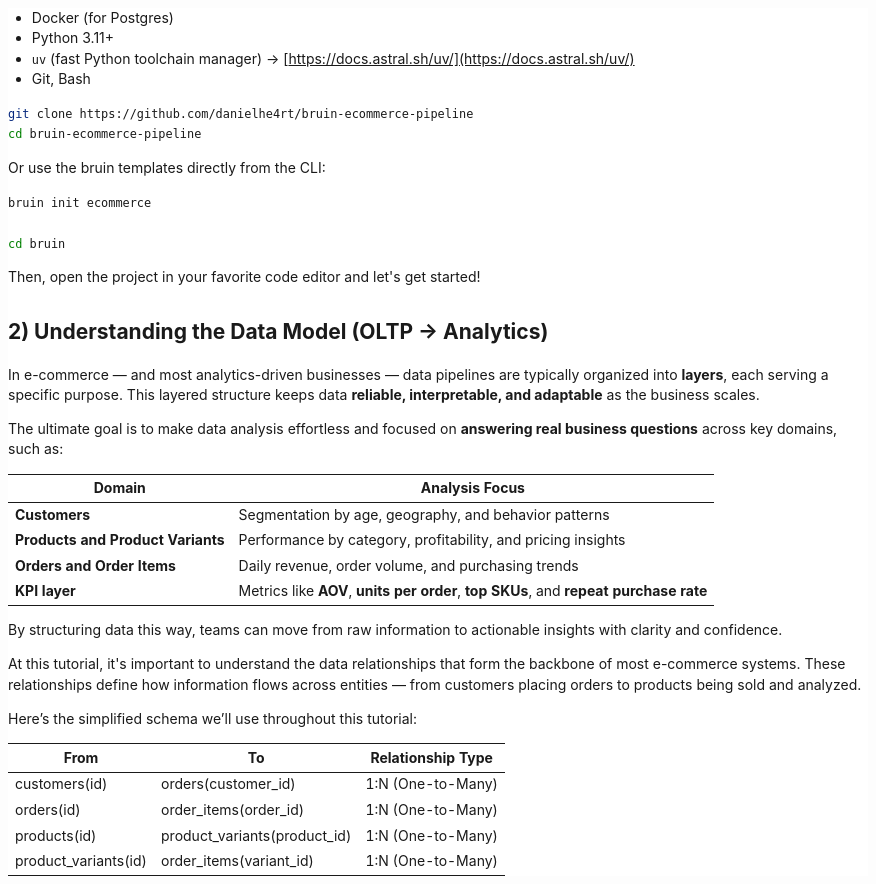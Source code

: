 * Docker (for Postgres)
* Python 3.11+
* `uv` (fast Python toolchain manager) → [https://docs.astral.sh/uv/](https://docs.astral.sh/uv/)
* Git, Bash

```bash
git clone https://github.com/danielhe4rt/bruin-ecommerce-pipeline
cd bruin-ecommerce-pipeline
```

Or use the bruin templates directly from the CLI:

```bash
bruin init ecommerce

cd bruin
```

Then, open the project in your favorite code editor and let's get started!

## 2) Understanding the Data Model (OLTP → Analytics)


In e-commerce — and most analytics-driven businesses — data pipelines are typically organized into **layers**, each
serving a specific purpose. This layered structure keeps data **reliable, interpretable, and adaptable** as the business
scales.

The ultimate goal is to make data analysis effortless and focused on **answering real business questions** across key
domains, such as:

| Domain                            | Analysis Focus                                                                        |
| --------------------------------- | ------------------------------------------------------------------------------------- |
| **Customers**                     | Segmentation by age, geography, and behavior patterns                                 |
| **Products and Product Variants** | Performance by category, profitability, and pricing insights                          |
| **Orders and Order Items**        | Daily revenue, order volume, and purchasing trends                                    |
| **KPI layer**                     | Metrics like **AOV**, **units per order**, **top SKUs**, and **repeat purchase rate** |

By structuring data this way, teams can move from raw information to actionable insights with clarity and confidence.

At this tutorial, it's important to understand the data relationships that form the backbone of most e-commerce
systems. These relationships define how information flows across entities — from customers placing orders to
products being sold and analyzed.

Here’s the simplified schema we’ll use throughout this tutorial:

| From                 | To                           | Relationship Type |
| -------------------- | ---------------------------- | ----------------- |
| customers(id)        | orders(customer_id)          | 1:N (One-to-Many) |
| orders(id)           | order_items(order_id)        | 1:N (One-to-Many) |
| products(id)         | product_variants(product_id) | 1:N (One-to-Many) |
| product_variants(id) | order_items(variant_id)      | 1:N (One-to-Many) |
